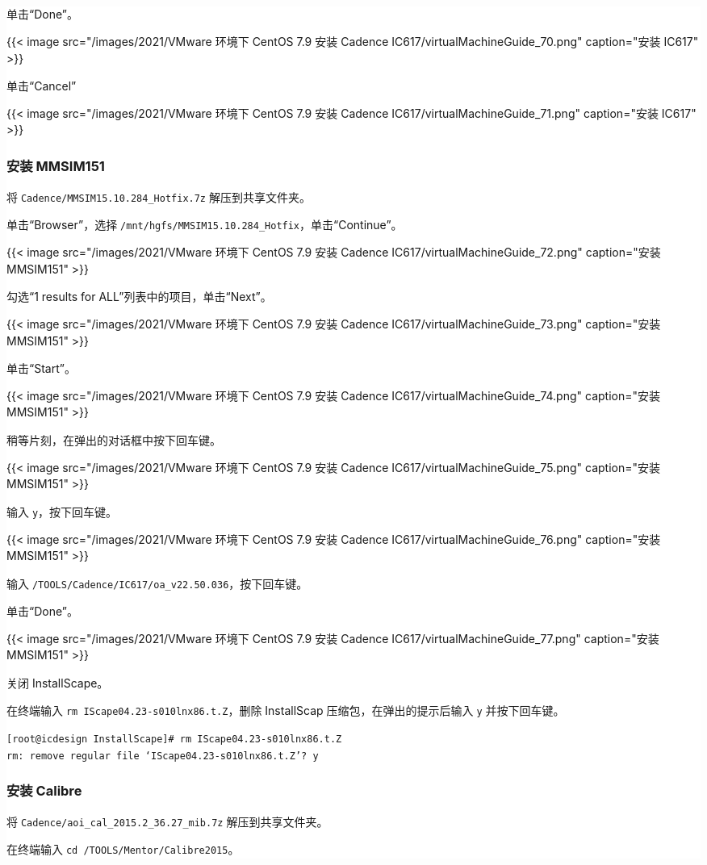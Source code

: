 单击“Done”。

{{< image src="/images/2021/VMware 环境下 CentOS 7.9 安装 Cadence IC617/virtualMachineGuide_70.png" caption="安装 IC617" >}}

单击“Cancel”

{{< image src="/images/2021/VMware 环境下 CentOS 7.9 安装 Cadence IC617/virtualMachineGuide_71.png" caption="安装 IC617" >}}

### 安装 MMSIM151

将 `Cadence/MMSIM15.10.284_Hotfix.7z` 解压到共享文件夹。

单击“Browser”，选择 `/mnt/hgfs/MMSIM15.10.284_Hotfix`，单击“Continue”。

{{< image src="/images/2021/VMware 环境下 CentOS 7.9 安装 Cadence IC617/virtualMachineGuide_72.png" caption="安装 MMSIM151" >}}

勾选“1 results for ALL”列表中的项目，单击“Next”。

{{< image src="/images/2021/VMware 环境下 CentOS 7.9 安装 Cadence IC617/virtualMachineGuide_73.png" caption="安装 MMSIM151" >}}

单击“Start”。

{{< image src="/images/2021/VMware 环境下 CentOS 7.9 安装 Cadence IC617/virtualMachineGuide_74.png" caption="安装 MMSIM151" >}}

稍等片刻，在弹出的对话框中按下回车键。

{{< image src="/images/2021/VMware 环境下 CentOS 7.9 安装 Cadence IC617/virtualMachineGuide_75.png" caption="安装 MMSIM151" >}}

输入 `y`，按下回车键。

{{< image src="/images/2021/VMware 环境下 CentOS 7.9 安装 Cadence IC617/virtualMachineGuide_76.png" caption="安装 MMSIM151" >}}

输入 `/TOOLS/Cadence/IC617/oa_v22.50.036`，按下回车键。

单击“Done”。

{{< image src="/images/2021/VMware 环境下 CentOS 7.9 安装 Cadence IC617/virtualMachineGuide_77.png" caption="安装 MMSIM151" >}}

关闭 InstallScape。

在终端输入 `rm IScape04.23-s010lnx86.t.Z`，删除 InstallScap 压缩包，在弹出的提示后输入 `y` 并按下回车键。

```shell
[root@icdesign InstallScape]# rm IScape04.23-s010lnx86.t.Z 
rm: remove regular file ‘IScape04.23-s010lnx86.t.Z’? y
```

### 安装 Calibre

将 `Cadence/aoi_cal_2015.2_36.27_mib.7z` 解压到共享文件夹。

在终端输入 `cd /TOOLS/Mentor/Calibre2015`。
